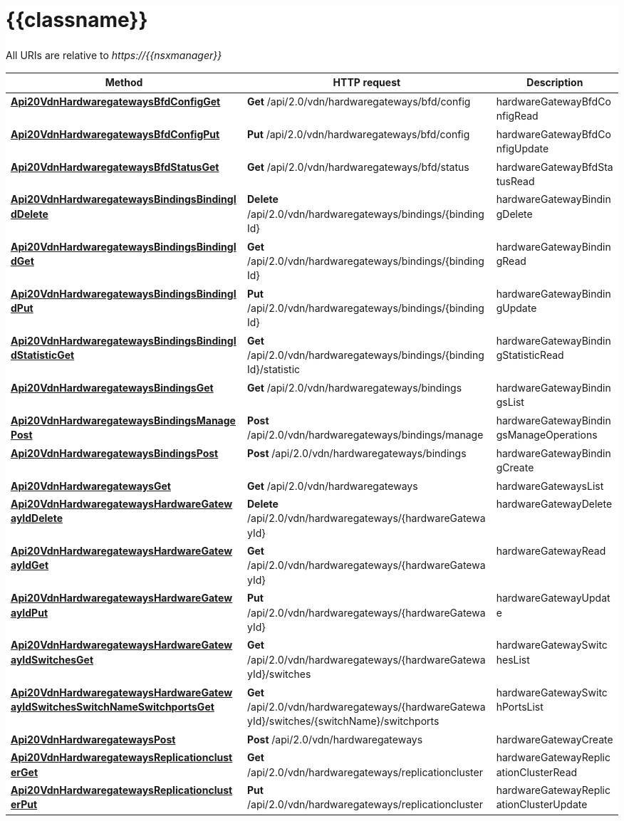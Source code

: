 # {{classname}}

All URIs are relative to *https://{{nsxmanager}}*

Method | HTTP request | Description
------------- | ------------- | -------------
[**Api20VdnHardwaregatewaysBfdConfigGet**](Class20HardwaregatewaysApi.md#Api20VdnHardwaregatewaysBfdConfigGet) | **Get** /api/2.0/vdn/hardwaregateways/bfd/config | hardwareGatewayBfdConfigRead
[**Api20VdnHardwaregatewaysBfdConfigPut**](Class20HardwaregatewaysApi.md#Api20VdnHardwaregatewaysBfdConfigPut) | **Put** /api/2.0/vdn/hardwaregateways/bfd/config | hardwareGatewayBfdConfigUpdate
[**Api20VdnHardwaregatewaysBfdStatusGet**](Class20HardwaregatewaysApi.md#Api20VdnHardwaregatewaysBfdStatusGet) | **Get** /api/2.0/vdn/hardwaregateways/bfd/status | hardwareGatewayBfdStatusRead
[**Api20VdnHardwaregatewaysBindingsBindingIdDelete**](Class20HardwaregatewaysApi.md#Api20VdnHardwaregatewaysBindingsBindingIdDelete) | **Delete** /api/2.0/vdn/hardwaregateways/bindings/{bindingId} | hardwareGatewayBindingDelete
[**Api20VdnHardwaregatewaysBindingsBindingIdGet**](Class20HardwaregatewaysApi.md#Api20VdnHardwaregatewaysBindingsBindingIdGet) | **Get** /api/2.0/vdn/hardwaregateways/bindings/{bindingId} | hardwareGatewayBindingRead
[**Api20VdnHardwaregatewaysBindingsBindingIdPut**](Class20HardwaregatewaysApi.md#Api20VdnHardwaregatewaysBindingsBindingIdPut) | **Put** /api/2.0/vdn/hardwaregateways/bindings/{bindingId} | hardwareGatewayBindingUpdate
[**Api20VdnHardwaregatewaysBindingsBindingIdStatisticGet**](Class20HardwaregatewaysApi.md#Api20VdnHardwaregatewaysBindingsBindingIdStatisticGet) | **Get** /api/2.0/vdn/hardwaregateways/bindings/{bindingId}/statistic | hardwareGatewayBindingStatisticRead
[**Api20VdnHardwaregatewaysBindingsGet**](Class20HardwaregatewaysApi.md#Api20VdnHardwaregatewaysBindingsGet) | **Get** /api/2.0/vdn/hardwaregateways/bindings | hardwareGatewayBindingsList
[**Api20VdnHardwaregatewaysBindingsManagePost**](Class20HardwaregatewaysApi.md#Api20VdnHardwaregatewaysBindingsManagePost) | **Post** /api/2.0/vdn/hardwaregateways/bindings/manage | hardwareGatewayBindingsManageOperations
[**Api20VdnHardwaregatewaysBindingsPost**](Class20HardwaregatewaysApi.md#Api20VdnHardwaregatewaysBindingsPost) | **Post** /api/2.0/vdn/hardwaregateways/bindings | hardwareGatewayBindingCreate
[**Api20VdnHardwaregatewaysGet**](Class20HardwaregatewaysApi.md#Api20VdnHardwaregatewaysGet) | **Get** /api/2.0/vdn/hardwaregateways | hardwareGatewaysList
[**Api20VdnHardwaregatewaysHardwareGatewayIdDelete**](Class20HardwaregatewaysApi.md#Api20VdnHardwaregatewaysHardwareGatewayIdDelete) | **Delete** /api/2.0/vdn/hardwaregateways/{hardwareGatewayId} | hardwareGatewayDelete
[**Api20VdnHardwaregatewaysHardwareGatewayIdGet**](Class20HardwaregatewaysApi.md#Api20VdnHardwaregatewaysHardwareGatewayIdGet) | **Get** /api/2.0/vdn/hardwaregateways/{hardwareGatewayId} | hardwareGatewayRead
[**Api20VdnHardwaregatewaysHardwareGatewayIdPut**](Class20HardwaregatewaysApi.md#Api20VdnHardwaregatewaysHardwareGatewayIdPut) | **Put** /api/2.0/vdn/hardwaregateways/{hardwareGatewayId} | hardwareGatewayUpdate
[**Api20VdnHardwaregatewaysHardwareGatewayIdSwitchesGet**](Class20HardwaregatewaysApi.md#Api20VdnHardwaregatewaysHardwareGatewayIdSwitchesGet) | **Get** /api/2.0/vdn/hardwaregateways/{hardwareGatewayId}/switches | hardwareGatewaySwitchesList
[**Api20VdnHardwaregatewaysHardwareGatewayIdSwitchesSwitchNameSwitchportsGet**](Class20HardwaregatewaysApi.md#Api20VdnHardwaregatewaysHardwareGatewayIdSwitchesSwitchNameSwitchportsGet) | **Get** /api/2.0/vdn/hardwaregateways/{hardwareGatewayId}/switches/{switchName}/switchports | hardwareGatewaySwitchPortsList
[**Api20VdnHardwaregatewaysPost**](Class20HardwaregatewaysApi.md#Api20VdnHardwaregatewaysPost) | **Post** /api/2.0/vdn/hardwaregateways | hardwareGatewayCreate
[**Api20VdnHardwaregatewaysReplicationclusterGet**](Class20HardwaregatewaysApi.md#Api20VdnHardwaregatewaysReplicationclusterGet) | **Get** /api/2.0/vdn/hardwaregateways/replicationcluster | hardwareGatewayReplicationClusterRead
[**Api20VdnHardwaregatewaysReplicationclusterPut**](Class20HardwaregatewaysApi.md#Api20VdnHardwaregatewaysReplicationclusterPut) | **Put** /api/2.0/vdn/hardwaregateways/replicationcluster | hardwareGatewayReplicationClusterUpdate
